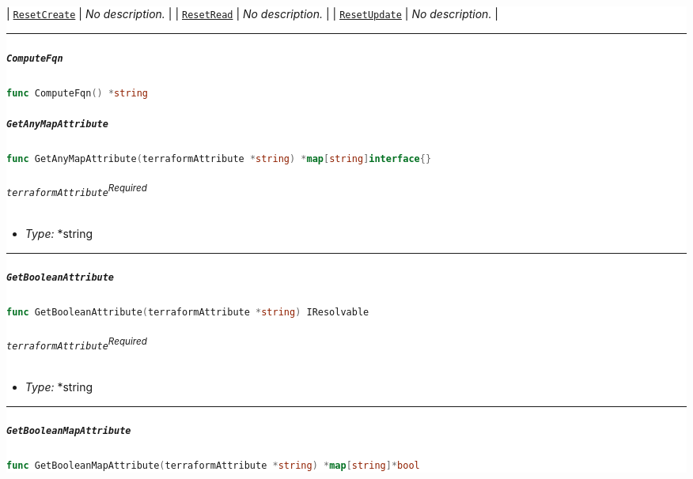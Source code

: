 | <code><a href="#@cdktf/provider-okta.appBookmark.AppBookmarkTimeoutsOutputReference.resetCreate">ResetCreate</a></code> | *No description.* |
| <code><a href="#@cdktf/provider-okta.appBookmark.AppBookmarkTimeoutsOutputReference.resetRead">ResetRead</a></code> | *No description.* |
| <code><a href="#@cdktf/provider-okta.appBookmark.AppBookmarkTimeoutsOutputReference.resetUpdate">ResetUpdate</a></code> | *No description.* |

---

##### `ComputeFqn` <a name="ComputeFqn" id="@cdktf/provider-okta.appBookmark.AppBookmarkTimeoutsOutputReference.computeFqn"></a>

```go
func ComputeFqn() *string
```

##### `GetAnyMapAttribute` <a name="GetAnyMapAttribute" id="@cdktf/provider-okta.appBookmark.AppBookmarkTimeoutsOutputReference.getAnyMapAttribute"></a>

```go
func GetAnyMapAttribute(terraformAttribute *string) *map[string]interface{}
```

###### `terraformAttribute`<sup>Required</sup> <a name="terraformAttribute" id="@cdktf/provider-okta.appBookmark.AppBookmarkTimeoutsOutputReference.getAnyMapAttribute.parameter.terraformAttribute"></a>

- *Type:* *string

---

##### `GetBooleanAttribute` <a name="GetBooleanAttribute" id="@cdktf/provider-okta.appBookmark.AppBookmarkTimeoutsOutputReference.getBooleanAttribute"></a>

```go
func GetBooleanAttribute(terraformAttribute *string) IResolvable
```

###### `terraformAttribute`<sup>Required</sup> <a name="terraformAttribute" id="@cdktf/provider-okta.appBookmark.AppBookmarkTimeoutsOutputReference.getBooleanAttribute.parameter.terraformAttribute"></a>

- *Type:* *string

---

##### `GetBooleanMapAttribute` <a name="GetBooleanMapAttribute" id="@cdktf/provider-okta.appBookmark.AppBookmarkTimeoutsOutputReference.getBooleanMapAttribute"></a>

```go
func GetBooleanMapAttribute(terraformAttribute *string) *map[string]*bool
```
